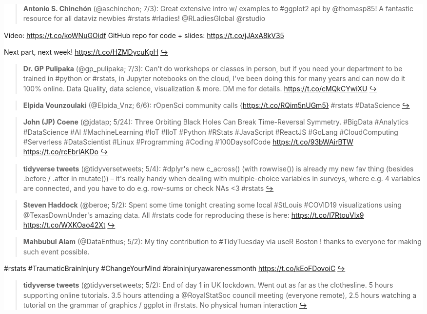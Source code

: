 

> **Antonio S. Chinchón** (@aschinchon; 7/3): Great extensive intro w/ examples to #ggplot2 api by @thomasp85! A fantastic resource for all dataviz newbies #rstats #rladies! @RLadiesGlobal @rstudio
>
Video: https://t.co/koWNuGOidf
GitHub repo for code + slides: https://t.co/jJAxA8kV35
>
Next part, next week! https://t.co/HZMDycuKpH  [&#8618;](https://twitter.com/dataandme/status/1242628036845015047)




> **Dr. GP Pulipaka** (@gp_pulipaka; 7/3): Can't do workshops or classes in person, but if you need your department to be trained in #python or #rstats, in Jupyter notebooks on the cloud, I've been doing this for many years and can now do it 100% online. Data Quality, data science, visualization &amp; more. DM me for details. https://t.co/cMQkCYwiXU  [&#8618;](https://twitter.com/dataandme/status/1242621484834656257)




> **Elpida Vounzoulaki** (@Elpida_Vnz; 6/6): rOpenSci community calls  {https://t.co/RQim5nUGm5} #rstats #DataScience  [&#8618;](https://twitter.com/dataandme/status/1242611972228755456)




> **John (JP) Coene** (@jdatap; 5/24): Three Orbiting Black Holes Can Break Time-Reversal Symmetry. #BigData #Analytics #DataScience #AI #MachineLearning #IoT #IIoT #Python #RStats #JavaScript #ReactJS #GoLang #CloudComputing #Serverless #DataScientist #Linux #Programming #Coding #100DaysofCode
https://t.co/93bWAirBTW https://t.co/rcEbrlAKDo  [&#8618;](https://twitter.com/dataandme/status/1242637757182246913)




> **tidyverse tweets** (@tidyversetweets; 5/4): #dplyr's new c_across() (with rowwise()) is already my new fav thing (besides .before / .after in mutate()) – it's really handy when dealing with multiple-choice variables in surveys, where e.g. 4 variables are connected, and you have to do e.g. row-sums or check NAs &lt;3 #rstats  [&#8618;](https://twitter.com/dataandme/status/1242582670976090128)




> **Steven Haddock** (@beroe; 5/2): Spent some time tonight creating some local #StLouis #COVID19 visualizations using @TexasDownUnder's amazing data. All #rstats code for reproducing these is here: https://t.co/I7RtouVlx9 https://t.co/WXKOao42Xt  [&#8618;](https://twitter.com/dataandme/status/1242639886236241927)




> **Mahbubul Alam** (@DataEnthus; 5/2): My tiny contribution to #TidyTuesday via useR Boston ! thanks to everyone for making such event possible.
>
#rstats #TraumaticBrainInjury #ChangeYourMind #braininjuryawarenessmonth https://t.co/kEoFDovoiC  [&#8618;](https://twitter.com/dataandme/status/1242603815884423169)




> **tidyverse tweets** (@tidyversetweets; 5/2): End of day 1 in UK lockdown.
Went out as far as the clothesline.
5 hours supporting online tutorials.
3.5 hours attending a @RoyalStatSoc council meeting (everyone remote),
2.5 hours watching a tutorial on the grammar of graphics / ggplot in #rstats.
No physical human interaction  [&#8618;](https://twitter.com/dataandme/status/1242584029213360131)

